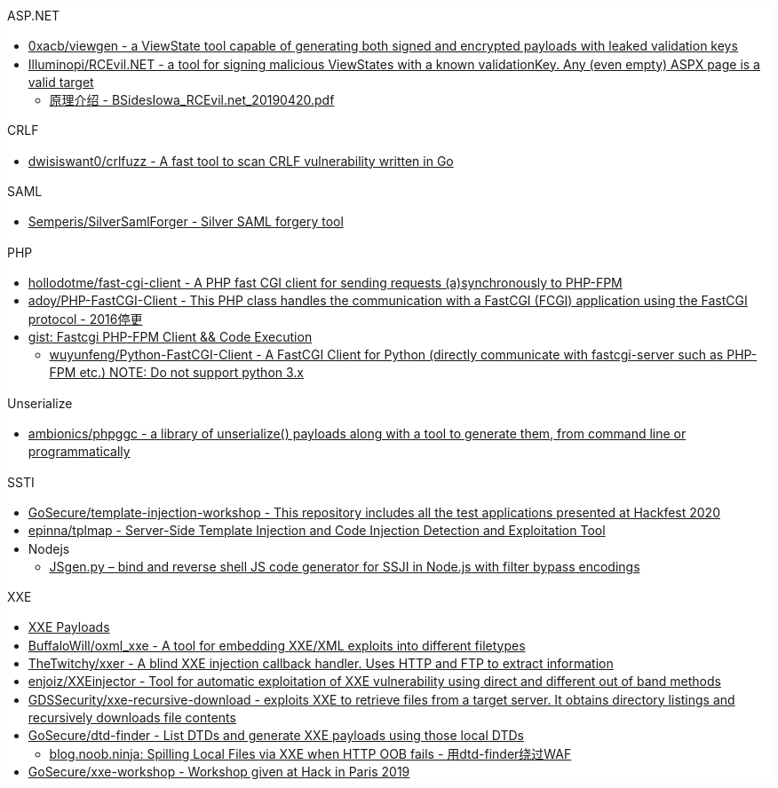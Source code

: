 ASP.NET

* [0xacb/viewgen - a ViewState tool capable of generating both signed and encrypted payloads with leaked validation keys](https://github.com/0xacb/viewgen)
* [Illuminopi/RCEvil.NET - a tool for signing malicious ViewStates with a known validationKey. Any (even empty) ASPX page is a valid target](https://github.com/Illuminopi/RCEvil.NET)
  * [原理介绍 - BSidesIowa_RCEvil.net_20190420.pdf](https://illuminopi.com/assets/files/BSidesIowa_RCEvil.net_20190420.pdf)

CRLF

* [dwisiswant0/crlfuzz - A fast tool to scan CRLF vulnerability written in Go](https://github.com/dwisiswant0/crlfuzz)

SAML

* [Semperis/SilverSamlForger - Silver SAML forgery tool](https://github.com/Semperis/SilverSamlForger)

PHP

* [hollodotme/fast-cgi-client - A PHP fast CGI client for sending requests (a)synchronously to PHP-FPM](https://github.com/hollodotme/fast-cgi-client)
* [adoy/PHP-FastCGI-Client - This PHP class handles the communication with a FastCGI (FCGI) application using the FastCGI protocol - 2016停更](https://github.com/adoy/PHP-FastCGI-Client)
* [gist: Fastcgi PHP-FPM Client && Code Execution](https://gist.github.com/phith0n/9615e2420f31048f7e30f3937356cf75)
  * [wuyunfeng/Python-FastCGI-Client - A FastCGI Client for Python (directly communicate with fastcgi-server such as PHP-FPM etc.) NOTE: Do not support python 3.x](https://github.com/wuyunfeng/Python-FastCGI-Client)

Unserialize

* [ambionics/phpggc - a library of unserialize() payloads along with a tool to generate them, from command line or programmatically](https://github.com/ambionics/phpggc)

SSTI

* [GoSecure/template-injection-workshop - This repository includes all the test applications presented at Hackfest 2020](https://github.com/GoSecure/template-injection-workshop)
* [epinna/tplmap - Server-Side Template Injection and Code Injection Detection and Exploitation Tool](https://github.com/epinna/tplmap)
* Nodejs
  * [JSgen.py – bind and reverse shell JS code generator for SSJI in Node.js with filter bypass encodings](https://gitlab.com/0x4ndr3/blog/blob/master/JSgen/JSgen.py)

XXE

* [XXE Payloads](https://gist.github.com/staaldraad/01415b990939494879b4)
* [BuffaloWill/oxml_xxe - A tool for embedding XXE/XML exploits into different filetypes](https://github.com/BuffaloWill/oxml_xxe)
* [TheTwitchy/xxer - A blind XXE injection callback handler. Uses HTTP and FTP to extract information](https://github.com/TheTwitchy/xxer)
* [enjoiz/XXEinjector - Tool for automatic exploitation of XXE vulnerability using direct and different out of band methods](https://github.com/enjoiz/XXEinjector)
* [GDSSecurity/xxe-recursive-download - exploits XXE to retrieve files from a target server. It obtains directory listings and recursively downloads file contents](https://github.com/GDSSecurity/xxe-recursive-download)
* [GoSecure/dtd-finder - List DTDs and generate XXE payloads using those local DTDs](https://github.com/GoSecure/dtd-finder)
  * [blog.noob.ninja: Spilling Local Files via XXE when HTTP OOB fails - 用dtd-finder绕过WAF](https://blog.noob.ninja/spilling-local-files-via-xxe-when/)
* [GoSecure/xxe-workshop - Workshop given at Hack in Paris 2019](https://github.com/GoSecure/xxe-workshop)
